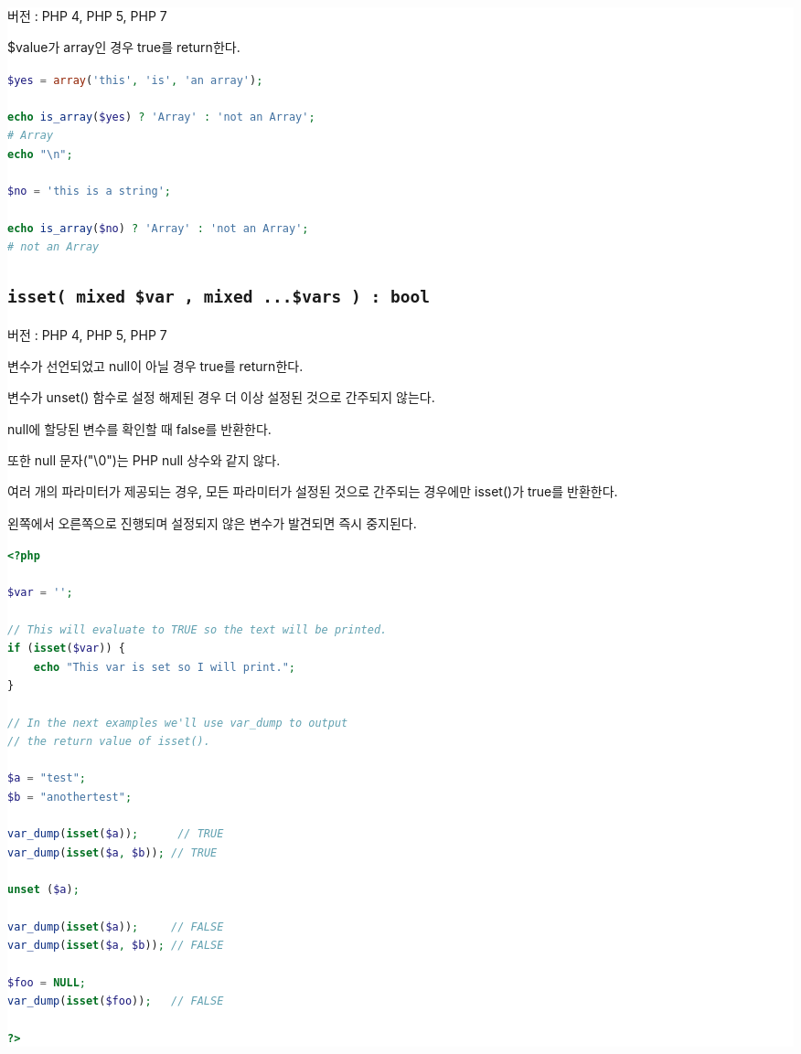 버전 : PHP 4, PHP 5, PHP 7

$value가 array인 경우 true를 return한다.

```php
$yes = array('this', 'is', 'an array');

echo is_array($yes) ? 'Array' : 'not an Array';
# Array
echo "\n";

$no = 'this is a string';

echo is_array($no) ? 'Array' : 'not an Array';
# not an Array


```


## `isset( mixed $var , mixed ...$vars ) : bool`

버전 : PHP 4, PHP 5, PHP 7


변수가 선언되었고 null이 아닐 경우 true를 return한다.

변수가 unset() 함수로 설정 해제된 경우 더 이상 설정된 것으로 간주되지 않는다.

null에 할당된 변수를 확인할 때 false를 반환한다.

또한 null 문자("\0")는 PHP null 상수와 같지 않다.

여러 개의 파라미터가 제공되는 경우, 모든 파라미터가 설정된 것으로 간주되는 경우에만 isset()가 true를 반환한다. 

왼쪽에서 오른쪽으로 진행되며 설정되지 않은 변수가 발견되면 즉시 중지된다.


```php
<?php

$var = '';

// This will evaluate to TRUE so the text will be printed.
if (isset($var)) {
    echo "This var is set so I will print.";
}

// In the next examples we'll use var_dump to output
// the return value of isset().

$a = "test";
$b = "anothertest";

var_dump(isset($a));      // TRUE
var_dump(isset($a, $b)); // TRUE

unset ($a);

var_dump(isset($a));     // FALSE
var_dump(isset($a, $b)); // FALSE

$foo = NULL;
var_dump(isset($foo));   // FALSE

?>
```
